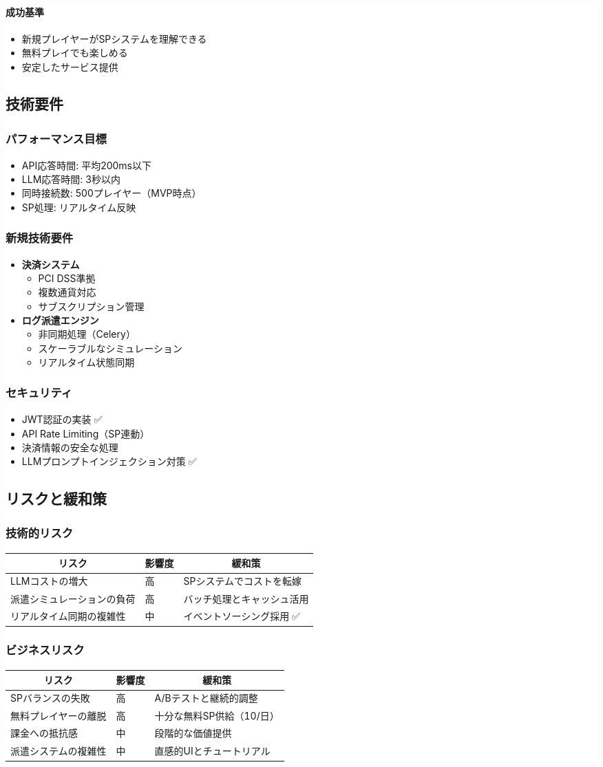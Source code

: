 #### 成功基準
- 新規プレイヤーがSPシステムを理解できる
- 無料プレイでも楽しめる
- 安定したサービス提供

## 技術要件

### パフォーマンス目標
- API応答時間: 平均200ms以下
- LLM応答時間: 3秒以内
- 同時接続数: 500プレイヤー（MVP時点）
- SP処理: リアルタイム反映

### 新規技術要件
- **決済システム**
  - PCI DSS準拠
  - 複数通貨対応
  - サブスクリプション管理
- **ログ派遣エンジン**
  - 非同期処理（Celery）
  - スケーラブルなシミュレーション
  - リアルタイム状態同期

### セキュリティ
- JWT認証の実装 ✅
- API Rate Limiting（SP連動）
- 決済情報の安全な処理
- LLMプロンプトインジェクション対策 ✅

## リスクと緩和策

### 技術的リスク
| リスク | 影響度 | 緩和策 |
|--------|--------|--------|
| LLMコストの増大 | 高 | SPシステムでコストを転嫁 |
| 派遣シミュレーションの負荷 | 高 | バッチ処理とキャッシュ活用 |
| リアルタイム同期の複雑性 | 中 | イベントソーシング採用 ✅ |

### ビジネスリスク
| リスク | 影響度 | 緩和策 |
|--------|--------|--------|
| SPバランスの失敗 | 高 | A/Bテストと継続的調整 |
| 無料プレイヤーの離脱 | 高 | 十分な無料SP供給（10/日） |
| 課金への抵抗感 | 中 | 段階的な価値提供 |
| 派遣システムの複雑性 | 中 | 直感的UIとチュートリアル |
